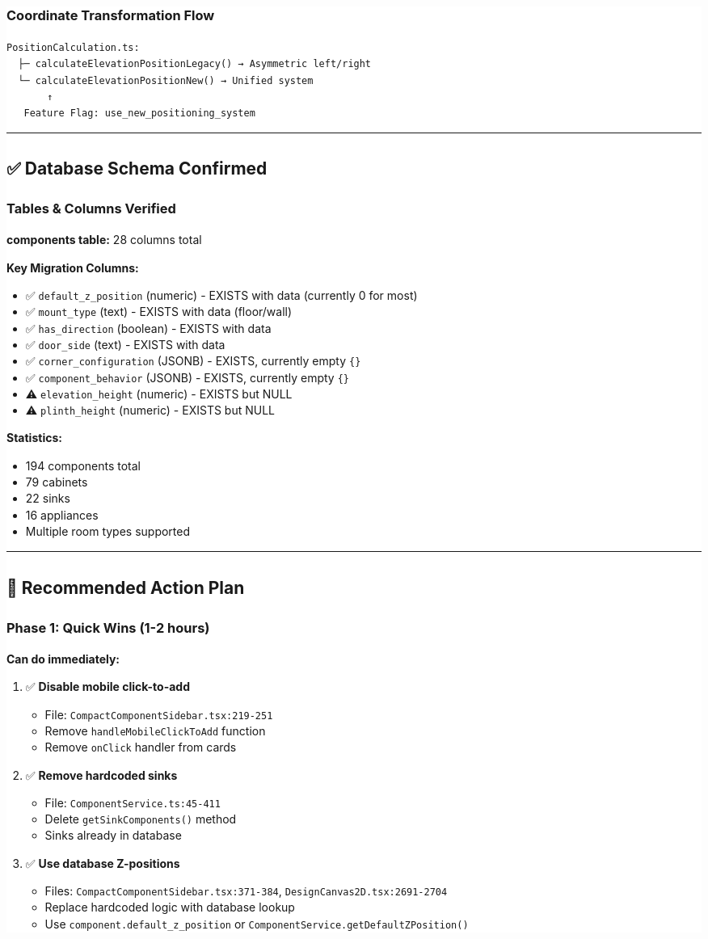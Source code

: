 ### Coordinate Transformation Flow
```
PositionCalculation.ts:
  ├─ calculateElevationPositionLegacy() → Asymmetric left/right
  └─ calculateElevationPositionNew() → Unified system
       ↑
   Feature Flag: use_new_positioning_system
```

---

## ✅ Database Schema Confirmed

### Tables & Columns Verified

**components table:** 28 columns total

**Key Migration Columns:**
- ✅ `default_z_position` (numeric) - EXISTS with data (currently 0 for most)
- ✅ `mount_type` (text) - EXISTS with data (floor/wall)
- ✅ `has_direction` (boolean) - EXISTS with data
- ✅ `door_side` (text) - EXISTS with data
- ✅ `corner_configuration` (JSONB) - EXISTS, currently empty `{}`
- ✅ `component_behavior` (JSONB) - EXISTS, currently empty `{}`
- ⚠️ `elevation_height` (numeric) - EXISTS but NULL
- ⚠️ `plinth_height` (numeric) - EXISTS but NULL

**Statistics:**
- 194 components total
- 79 cabinets
- 22 sinks
- 16 appliances
- Multiple room types supported

---

## 🎯 Recommended Action Plan

### Phase 1: Quick Wins (1-2 hours)

**Can do immediately:**

1. ✅ **Disable mobile click-to-add**
   - File: `CompactComponentSidebar.tsx:219-251`
   - Remove `handleMobileClickToAdd` function
   - Remove `onClick` handler from cards

2. ✅ **Remove hardcoded sinks**
   - File: `ComponentService.ts:45-411`
   - Delete `getSinkComponents()` method
   - Sinks already in database

3. ✅ **Use database Z-positions**
   - Files: `CompactComponentSidebar.tsx:371-384`, `DesignCanvas2D.tsx:2691-2704`
   - Replace hardcoded logic with database lookup
   - Use `component.default_z_position` or `ComponentService.getDefaultZPosition()`
